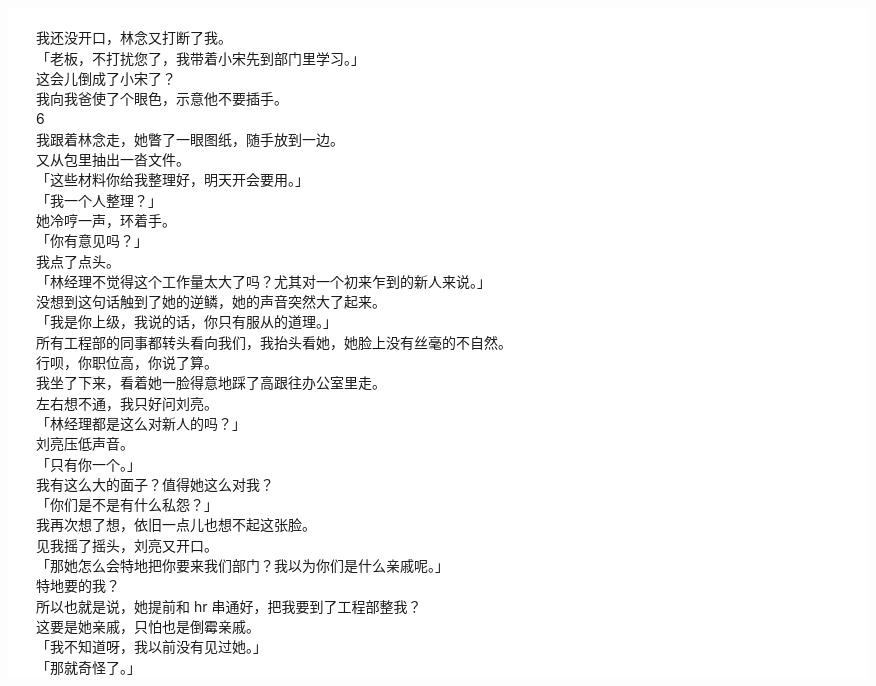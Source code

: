 <br>   
&emsp;&emsp;我还没开口，林念又打断了我。  
<br>   
&emsp;&emsp;「老板，不打扰您了，我带着小宋先到部门里学习。」  
<br>   
&emsp;&emsp;这会儿倒成了小宋了？  
<br>   
&emsp;&emsp;我向我爸使了个眼色，示意他不要插手。  
<br>   
&emsp;&emsp;6  
<br>   
&emsp;&emsp;我跟着林念走，她瞥了一眼图纸，随手放到一边。  
<br>   
&emsp;&emsp;又从包里抽出一沓文件。  
<br>   
&emsp;&emsp;「这些材料你给我整理好，明天开会要用。」  
<br>   
&emsp;&emsp;「我一个人整理？」  
<br>   
&emsp;&emsp;她冷哼一声，环着手。  
<br>   
&emsp;&emsp;「你有意见吗？」  
<br>   
&emsp;&emsp;我点了点头。  
<br>   
&emsp;&emsp;「林经理不觉得这个工作量太大了吗？尤其对一个初来乍到的新人来说。」  
<br>   
&emsp;&emsp;没想到这句话触到了她的逆鳞，她的声音突然大了起来。  
<br>   
&emsp;&emsp;「我是你上级，我说的话，你只有服从的道理。」  
<br>   
&emsp;&emsp;所有工程部的同事都转头看向我们，我抬头看她，她脸上没有丝毫的不自然。  
<br>   
&emsp;&emsp;行呗，你职位高，你说了算。  
<br>   
&emsp;&emsp;我坐了下来，看着她一脸得意地踩了高跟往办公室里走。  
<br>   
&emsp;&emsp;左右想不通，我只好问刘亮。  
<br>   
&emsp;&emsp;「林经理都是这么对新人的吗？」  
<br>   
&emsp;&emsp;刘亮压低声音。  
<br>   
&emsp;&emsp;「只有你一个。」  
<br>   
&emsp;&emsp;我有这么大的面子？值得她这么对我？  
<br>   
&emsp;&emsp;「你们是不是有什么私怨？」  
<br>   
&emsp;&emsp;我再次想了想，依旧一点儿也想不起这张脸。  
<br>   
&emsp;&emsp;见我摇了摇头，刘亮又开口。  
<br>   
&emsp;&emsp;「那她怎么会特地把你要来我们部门？我以为你们是什么亲戚呢。」  
<br>   
&emsp;&emsp;特地要的我？  
<br>   
&emsp;&emsp;所以也就是说，她提前和 hr 串通好，把我要到了工程部整我？  
<br>   
&emsp;&emsp;这要是她亲戚，只怕也是倒霉亲戚。  
<br>   
&emsp;&emsp;「我不知道呀，我以前没有见过她。」  
<br>   
&emsp;&emsp;「那就奇怪了。」  